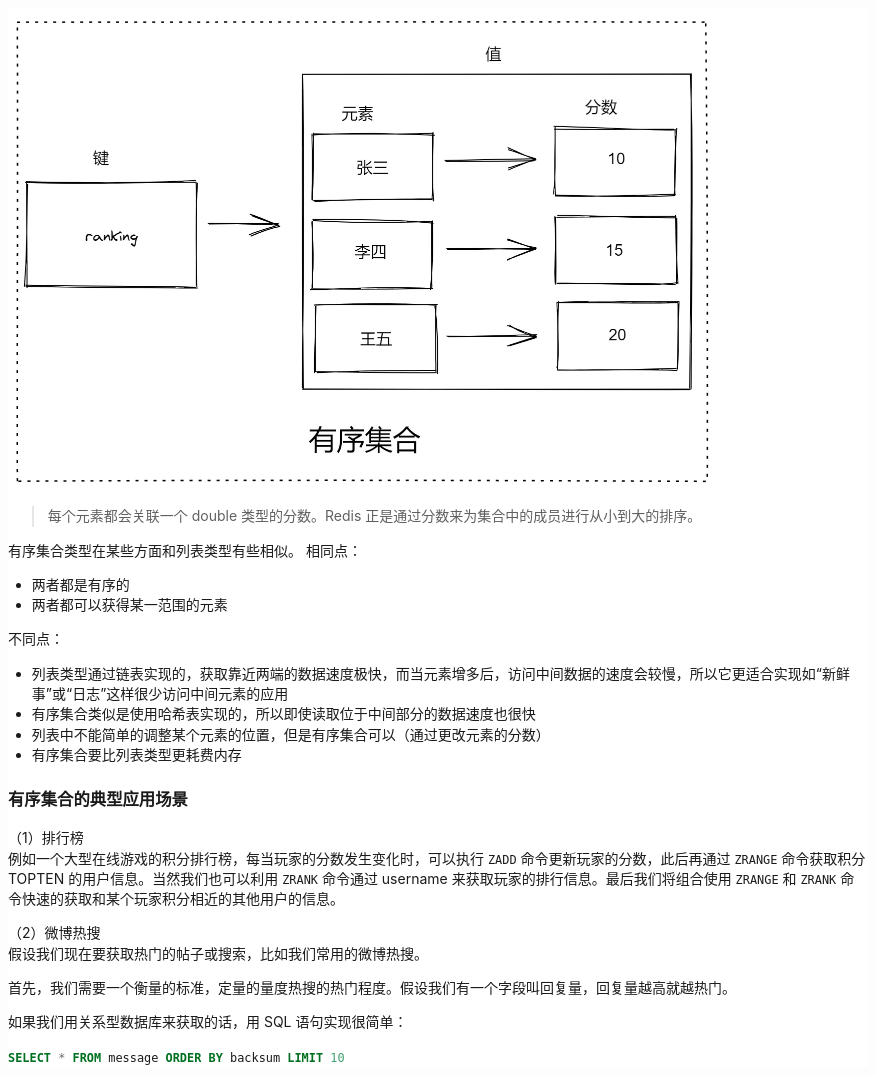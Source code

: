 ![](./assets/re5.png)
>每个元素都会关联一个 double 类型的分数。Redis 正是通过分数来为集合中的成员进行从小到大的排序。

有序集合类型在某些方面和列表类型有些相似。
相同点：
- 两者都是有序的
- 两者都可以获得某一范围的元素
  
不同点：
- 列表类型通过链表实现的，获取靠近两端的数据速度极快，而当元素增多后，访问中间数据的速度会较慢，所以它更适合实现如“新鲜事”或“日志”这样很少访问中间元素的应用
- 有序集合类似是使用哈希表实现的，所以即使读取位于中间部分的数据速度也很快
- 列表中不能简单的调整某个元素的位置，但是有序集合可以（通过更改元素的分数）
- 有序集合要比列表类型更耗费内存

### 有序集合的典型应用场景 
（1）排行榜  
例如一个大型在线游戏的积分排行榜，每当玩家的分数发生变化时，可以执行 `ZADD` 命令更新玩家的分数，此后再通过 `ZRANGE` 命令获取积分 TOPTEN 的用户信息。当然我们也可以利用 `ZRANK` 命令通过 username 来获取玩家的排行信息。最后我们将组合使用 `ZRANGE` 和 `ZRANK` 命令快速的获取和某个玩家积分相近的其他用户的信息。  
  
（2）微博热搜  
假设我们现在要获取热门的帖子或搜索，比如我们常用的微博热搜。  

首先，我们需要一个衡量的标准，定量的量度热搜的热门程度。假设我们有一个字段叫回复量，回复量越高就越热门。  

如果我们用关系型数据库来获取的话，用 SQL 语句实现很简单：
```sql
SELECT * FROM message ORDER BY backsum LIMIT 10
```
